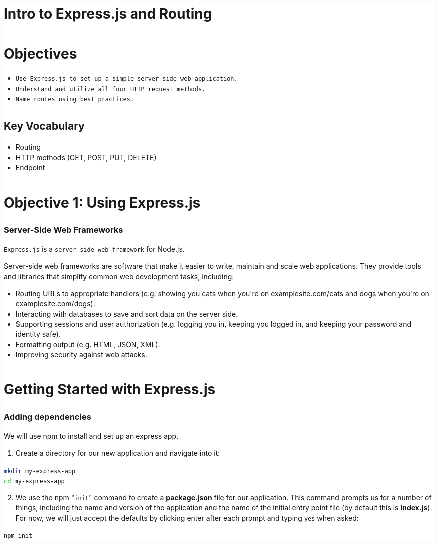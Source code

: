 # Intro to Express.js and Routing

# Objectives
- `Use Express.js to set up a simple server-side web application.`
- `Understand and utilize all four HTTP request methods.`
- `Name routes using best practices.`

## Key Vocabulary
- Routing
- HTTP methods (GET, POST, PUT, DELETE)
- Endpoint

# Objective 1: Using Express.js

### Server-Side Web Frameworks

`Express.js` is a `server-side web framework` for Node.js.

Server-side web frameworks are software that make it easier to write, maintain and scale web applications. They provide tools and libraries that simplify common web development tasks, including:

- Routing URLs to appropriate handlers (e.g. showing you cats when you're on examplesite.com/cats and dogs when you're on examplesite.com/dogs).
- Interacting with databases to save and sort data on the server side.
- Supporting sessions and user authorization  (e.g. logging you in, keeping you logged in, and keeping your password and identity safe).
- Formatting output (e.g. HTML, JSON, XML).
- Improving security against web attacks.

# Getting Started with Express.js

### Adding dependencies

We will use npm to install and set up an express app.

1. Create a directory for our new application and navigate into it:

```bash
mkdir my-express-app
cd my-express-app
```

2. We use the npm "`init`" command to create a **package.json** file for our application. This command prompts us for a number of things, including the name and version of the application and the name of the initial entry point file (by default this is **index.js**). For now, we will just accept the defaults by clicking enter after each prompt and typing `yes` when asked:

```bash
npm init
```
